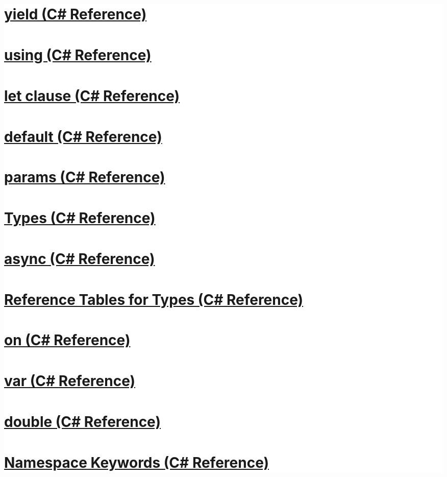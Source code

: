 # [yield (C# Reference)](yield.md)
# [using (C# Reference)](using.md)
# [let clause (C# Reference)](let-clause.md)
# [default (C# Reference)](default.md)
# [params (C# Reference)](params.md)
# [Types (C# Reference)](types.md)
# [async (C# Reference)](async.md)
# [Reference Tables for Types (C# Reference)](reference-tables-for-types.md)
# [on (C# Reference)](on.md)
# [var (C# Reference)](var.md)
# [double (C# Reference)](double.md)
# [Namespace Keywords (C# Reference)](namespace-keywords.md)
